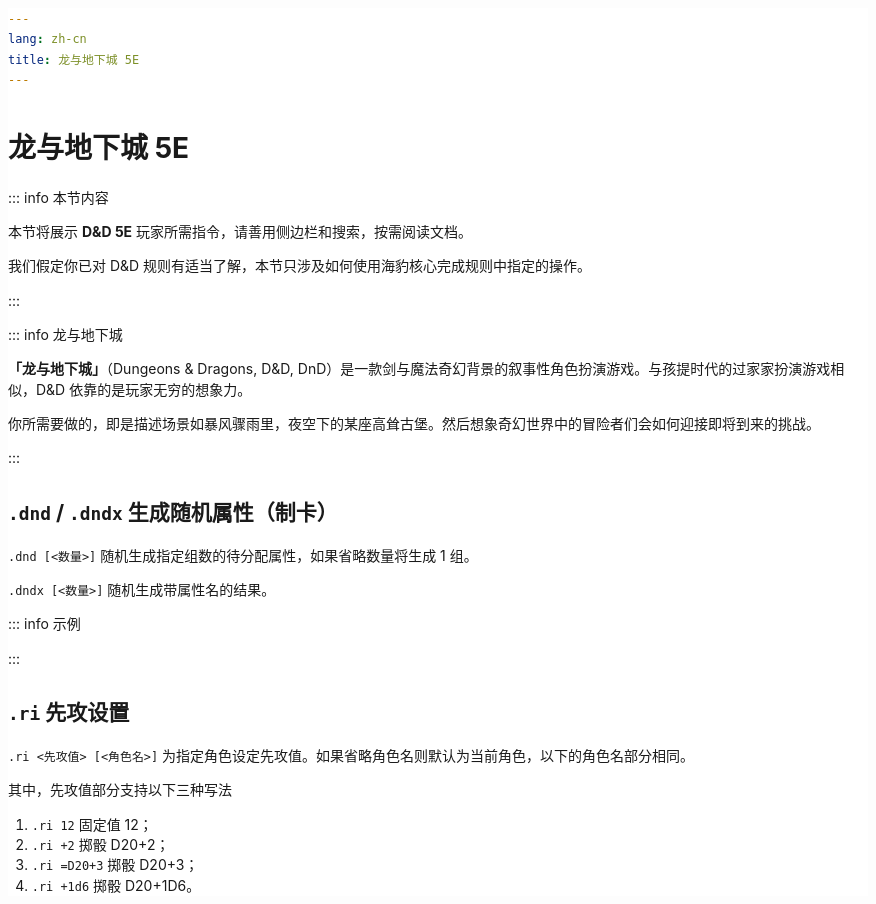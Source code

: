 ```yaml
---
lang: zh-cn
title: 龙与地下城 5E
---
```


# 龙与地下城 5E

::: info 本节内容

本节将展示 **D&D 5E** 玩家所需指令，请善用侧边栏和搜索，按需阅读文档。

我们假定你已对 D&D 规则有适当了解，本节只涉及如何使用海豹核心完成规则中指定的操作。

:::

::: info 龙与地下城

**「龙与地下城」**（Dungeons & Dragons, D&D, DnD）是一款剑与魔法奇幻背景的叙事性角色扮演游戏。与孩提时代的过家家扮演游戏相似，D&D 依靠的是玩家无穷的想象力。

你所需要做的，即是描述场景如暴风骤雨里，夜空下的某座高耸古堡。然后想象奇幻世界中的冒险者们会如何迎接即将到来的挑战。

:::

## `.dnd` / `.dndx` 生成随机属性（制卡）

`.dnd [<数量>]` 随机生成指定组数的待分配属性，如果省略数量将生成 1 组。

`.dndx [<数量>]` 随机生成带属性名的结果。

::: info 示例

<ChatBox :messages="[
{content: '.dnd 5', send: true},
{content: '<木落>的DnD5e人物作成(自由分配模式):\n[16, 16, 14, 11, 10, 9] = 76\n[16, 15, 15, 12, 9, 9] = 76\n[16, 15, 14, 13, 13, 12] = 83\n[18, 17, 15, 14, 13, 8] = 85\n[15, 14, 13, 13, 10, 8] = 73\n获取带属性名的预设请用.dndx'},
{content: '.dndx 5', send: true},
{content: '<木落>的DnD5e人物作成(预设模式):\n力量:16 体质:9 敏捷:14 智力:10 感知:13 魅力:10 共计:72\n力量:13 体质:12 敏捷:8 智力:8 感知:14 魅力:9 共计:64\n力量:16 体质:10 敏捷:11 智力:14 感知:12 魅力:10 共计:73\n力量:9 体质:17 敏捷:15 智力:9 感知:10 魅力:13 共计:73\n力量:12 体质:6 敏捷:8 智力:13 感知:10 魅力:8 共计:57\n自由分配模式请用.dnd'},
]" />

:::

## `.ri` 先攻设置

`.ri <先攻值> [<角色名>]` 为指定角色设定先攻值。如果省略角色名则默认为当前角色，以下的角色名部分相同。

其中，先攻值部分支持以下三种写法

1. `.ri 12` 固定值 12；
2. `.ri +2` 掷骰 D20+2；
3. `.ri =D20+3` 掷骰 D20+3；
4. `.ri +1d6` 掷骰 D20+1D6。
